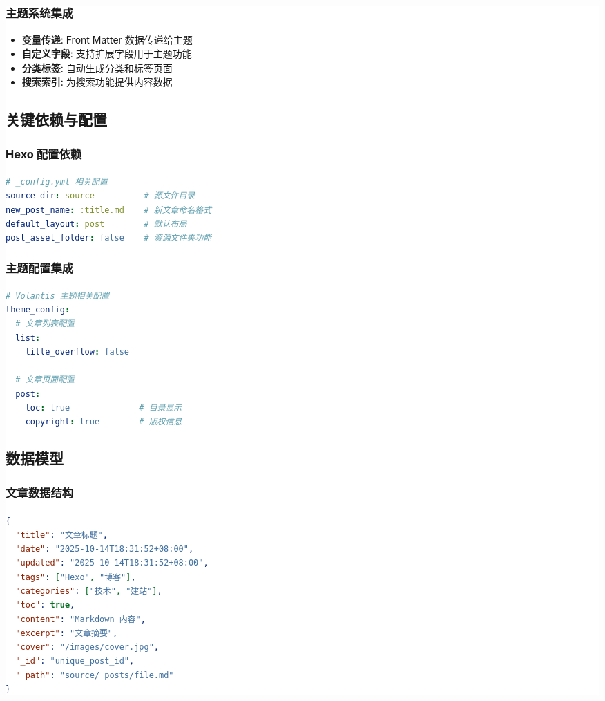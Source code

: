 ### 主题系统集成

- **变量传递**: Front Matter 数据传递给主题
- **自定义字段**: 支持扩展字段用于主题功能
- **分类标签**: 自动生成分类和标签页面
- **搜索索引**: 为搜索功能提供内容数据

## 关键依赖与配置

### Hexo 配置依赖

```yaml
# _config.yml 相关配置
source_dir: source          # 源文件目录
new_post_name: :title.md    # 新文章命名格式
default_layout: post        # 默认布局
post_asset_folder: false    # 资源文件夹功能
```

### 主题配置集成

```yaml
# Volantis 主题相关配置
theme_config:
  # 文章列表配置
  list:
    title_overflow: false

  # 文章页面配置
  post:
    toc: true              # 目录显示
    copyright: true        # 版权信息
```

## 数据模型

### 文章数据结构

```json
{
  "title": "文章标题",
  "date": "2025-10-14T18:31:52+08:00",
  "updated": "2025-10-14T18:31:52+08:00",
  "tags": ["Hexo", "博客"],
  "categories": ["技术", "建站"],
  "toc": true,
  "content": "Markdown 内容",
  "excerpt": "文章摘要",
  "cover": "/images/cover.jpg",
  "_id": "unique_post_id",
  "_path": "source/_posts/file.md"
}
```

